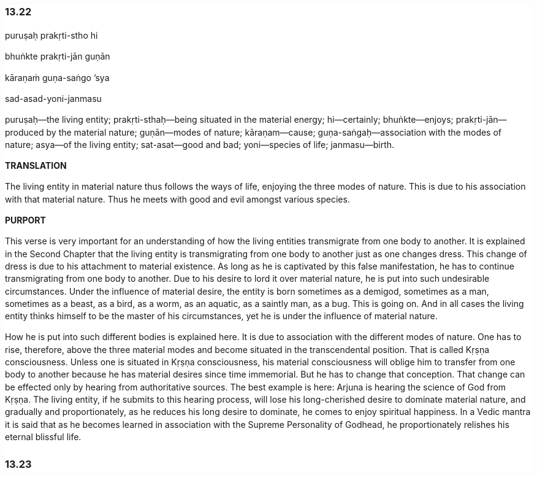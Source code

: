 ### 13.22


puruṣaḥ prakṛti-stho hi

bhuṅkte prakṛti-jān guṇān

kāraṇaṁ guṇa-saṅgo ’sya

sad-asad-yoni-janmasu

puruṣaḥ—the living entity; prakṛti-sthaḥ—being situated in the material energy;
hi—certainly; bhuṅkte—enjoys; prakṛti-jān—produced by the material nature;
guṇān—modes of nature; kāraṇam—cause; guṇa-saṅgaḥ—association with the modes of
nature; asya—of the living entity; sat-asat—good and bad; yoni—species of life;
janmasu—birth.

**TRANSLATION**

The living entity in material nature thus follows the ways of life, enjoying the
three modes of nature. This is due to his association with that material nature.
Thus he meets with good and evil amongst various species.

**PURPORT**

This verse is very important for an understanding of how the living entities
transmigrate from one body to another. It is explained in the Second Chapter
that the living entity is transmigrating from one body to another just as one
changes dress. This change of dress is due to his attachment to material
existence. As long as he is captivated by this false manifestation, he has to
continue transmigrating from one body to another. Due to his desire to lord it
over material nature, he is put into such undesirable circumstances. Under the
influence of material desire, the entity is born sometimes as a demigod,
sometimes as a man, sometimes as a beast, as a bird, as a worm, as an aquatic,
as a saintly man, as a bug. This is going on. And in all cases the living entity
thinks himself to be the master of his circumstances, yet he is under the
influence of material nature.

How he is put into such different bodies is explained here. It is due to
association with the different modes of nature. One has to rise, therefore,
above the three material modes and become situated in the transcendental
position. That is called Kṛṣṇa consciousness. Unless one is situated in Kṛṣṇa
consciousness, his material consciousness will oblige him to transfer from one
body to another because he has material desires since time immemorial. But he
has to change that conception. That change can be effected only by hearing from
authoritative sources. The best example is here: Arjuna is hearing the science
of God from Kṛṣṇa. The living entity, if he submits to this hearing process,
will lose his long-cherished desire to dominate material nature, and gradually
and proportionately, as he reduces his long desire to dominate, he comes to
enjoy spiritual happiness. In a Vedic mantra it is said that as he becomes
learned in association with the Supreme Personality of Godhead, he
proportionately relishes his eternal blissful life.

### 13.23
